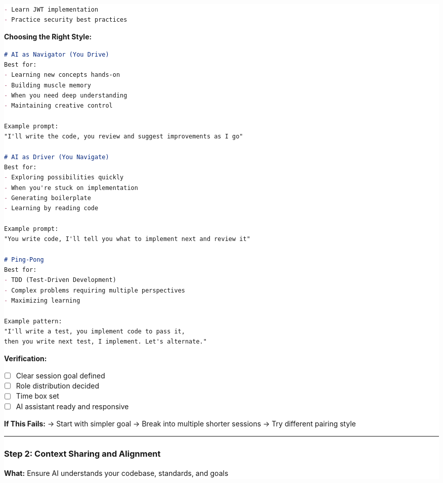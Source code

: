 ```markdown
- Learn JWT implementation
- Practice security best practices
```

**Choosing the Right Style:**
```markdown
# AI as Navigator (You Drive)
Best for:
- Learning new concepts hands-on
- Building muscle memory
- When you need deep understanding
- Maintaining creative control

Example prompt:
"I'll write the code, you review and suggest improvements as I go"

# AI as Driver (You Navigate)
Best for:
- Exploring possibilities quickly
- When you're stuck on implementation
- Generating boilerplate
- Learning by reading code

Example prompt:
"You write code, I'll tell you what to implement next and review it"

# Ping-Pong
Best for:
- TDD (Test-Driven Development)
- Complex problems requiring multiple perspectives
- Maximizing learning

Example pattern:
"I'll write a test, you implement code to pass it, 
then you write next test, I implement. Let's alternate."
```

**Verification:**
- [ ] Clear session goal defined
- [ ] Role distribution decided
- [ ] Time box set
- [ ] AI assistant ready and responsive

**If This Fails:**
→ Start with simpler goal
→ Break into multiple shorter sessions
→ Try different pairing style

---

### Step 2: Context Sharing and Alignment

**What:** Ensure AI understands your codebase, standards, and goals
